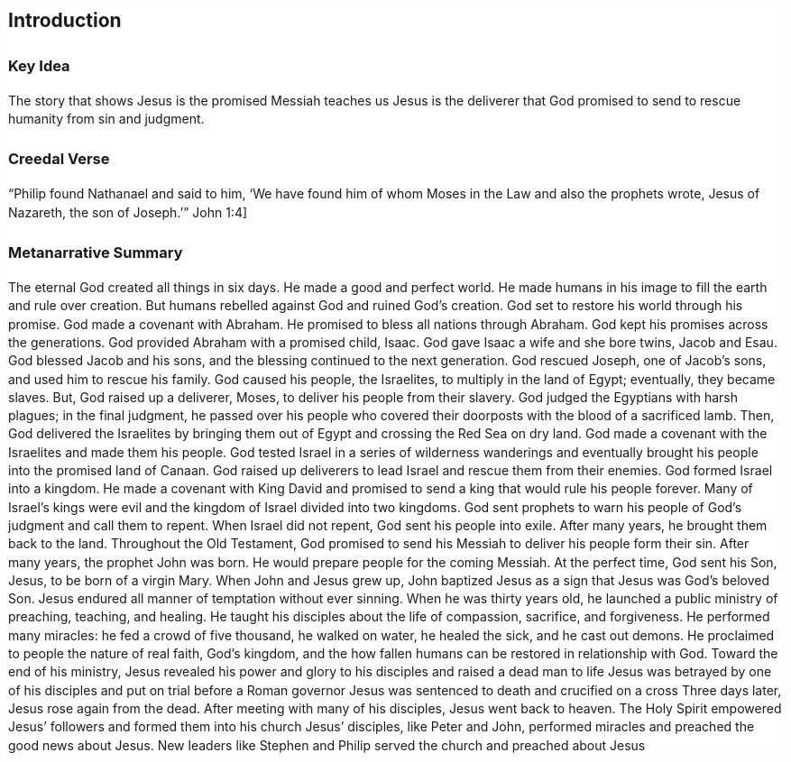 ## Introduction

### Key Idea

The story that shows Jesus is the promised Messiah teaches us Jesus is the deliverer that God promised to send to rescue humanity from sin and judgment.

### Creedal Verse

“Philip found Nathanael and said to him, ‘We have found him of whom Moses in the Law and also the prophets wrote, Jesus of Nazareth, the son of Joseph.’” John 1:4\]

### Metanarrative Summary

The eternal God created all things in six days.
He made a good and perfect world.
He made humans in his image to fill the earth and rule over creation.
But humans rebelled against God and ruined God’s creation.
God set to restore his world through his promise.
God made a covenant with Abraham. He promised to bless all nations through Abraham.
God kept his promises across the generations.
God provided Abraham with a promised child, Isaac.
God gave Isaac a wife and she bore twins, Jacob and Esau.
God blessed Jacob and his sons, and the blessing continued to the next generation.
God rescued Joseph, one of Jacob’s sons, and used him to rescue his family.
God caused his people, the Israelites, to multiply in the land of Egypt; eventually, they became slaves.
But, God raised up a deliverer, Moses, to deliver his people from their slavery.
God judged the Egyptians with harsh plagues; in the final judgment, he passed over his people who covered their doorposts with the blood of a sacrificed lamb.
Then, God delivered the Israelites by bringing them out of Egypt and crossing the Red Sea on dry land.
God made a covenant with the Israelites and made them his people.
God tested Israel in a series of wilderness wanderings and
eventually brought his people into the promised land of Canaan.
God raised up deliverers to lead Israel and rescue them from their enemies.
God formed Israel into a kingdom. He made a covenant with King David and promised to send a king that would rule his people forever.
Many of Israel’s kings were evil and the kingdom of Israel divided into two kingdoms.
God sent prophets to warn his people of God’s judgment and call them to repent.
When Israel did not repent, God sent his people into exile. After many years, he brought them back to the land.
Throughout the Old Testament, God promised to send his Messiah to deliver his people form their sin.
After many years, the prophet John was born. He would prepare people for the coming Messiah.
At the perfect time, God sent his Son, Jesus, to be born of a virgin Mary.
When John and Jesus grew up, John baptized Jesus as a sign that Jesus was God’s beloved Son.
Jesus endured all manner of temptation without ever sinning.
When he was thirty years old, he launched a public ministry of preaching, teaching, and healing.
He taught his disciples about the life of compassion, sacrifice, and forgiveness.
He performed many miracles: he fed a crowd of five thousand, he walked on water, he healed the sick, and he cast out demons.
He proclaimed to people the nature of real faith, God’s kingdom, and the how fallen humans can be restored in relationship with God.
Toward the end of his ministry, Jesus revealed his power and glory to his disciples
and raised a dead man to life
Jesus was betrayed by one of his disciples and put on trial before a Roman governor
Jesus was sentenced to death and crucified on a cross
Three days later, Jesus rose again from the dead.
After meeting with many of his disciples, Jesus went back to heaven.
The Holy Spirit empowered Jesus’ followers and formed them into his church
Jesus’ disciples, like Peter and John, performed miracles and preached the good news about Jesus.
New leaders like Stephen and Philip served the church and preached about Jesus